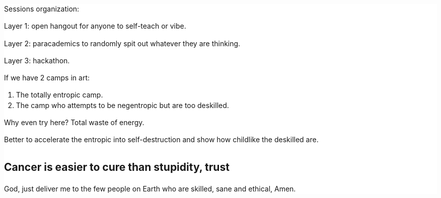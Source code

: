 





Sessions organization:

Layer 1: open hangout for anyone to self-teach or vibe.

Layer 2: paracademics to randomly spit out whatever they are thinking.

Layer 3: hackathon.

















If we have 2 camps in art:

1. The totally entropic camp.
2. The camp who attempts to be negentropic but are too deskilled.

Why even try here? Total waste of energy. 

Better to accelerate the entropic into self-destruction and show how childlike the deskilled are.
















## Cancer is easier to cure than stupidity, trust




















God, just deliver me to the few people on Earth who are skilled, sane and ethical, Amen.




